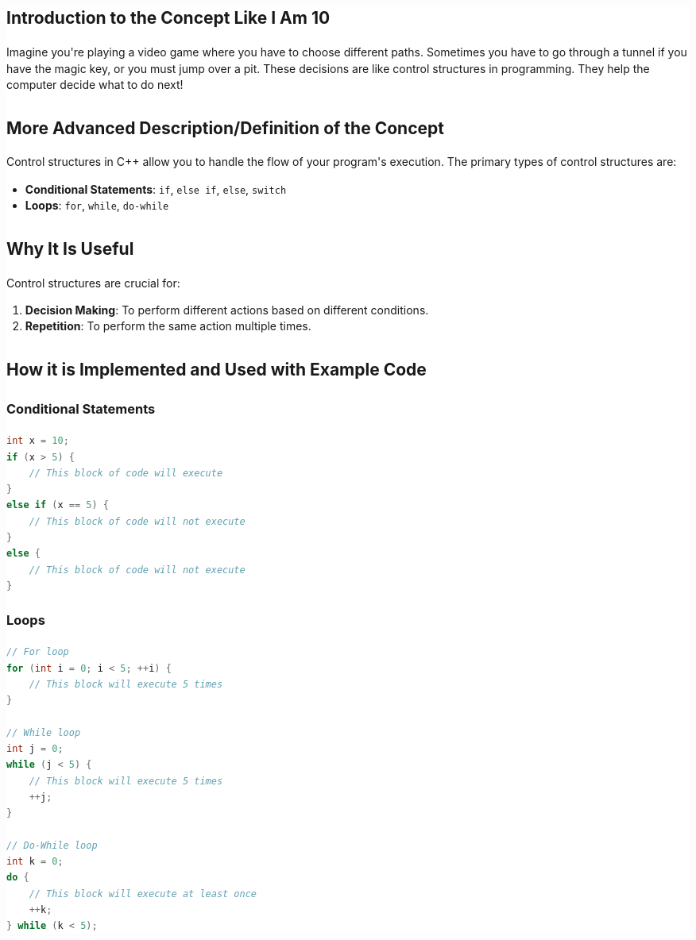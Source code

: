 ## Introduction to the Concept Like I Am 10

Imagine you're playing a video game where you have to choose different paths. Sometimes you have to go through a tunnel if you have the magic key, or you must jump over a pit. These decisions are like control structures in programming. They help the computer decide what to do next!

## More Advanced Description/Definition of the Concept

Control structures in C++ allow you to handle the flow of your program's execution. The primary types of control structures are:

- **Conditional Statements**: `if`, `else if`, `else`, `switch`
- **Loops**: `for`, `while`, `do-while`

## Why It Is Useful

Control structures are crucial for:

1. **Decision Making**: To perform different actions based on different conditions.
2. **Repetition**: To perform the same action multiple times.

## How it is Implemented and Used with Example Code

### Conditional Statements

```cpp
int x = 10;
if (x > 5) {
    // This block of code will execute
}
else if (x == 5) {
    // This block of code will not execute
}
else {
    // This block of code will not execute
}
```

### Loops

```cpp
// For loop
for (int i = 0; i < 5; ++i) {
    // This block will execute 5 times
}

// While loop
int j = 0;
while (j < 5) {
    // This block will execute 5 times
    ++j;
}

// Do-While loop
int k = 0;
do {
    // This block will execute at least once
    ++k;
} while (k < 5);
```
